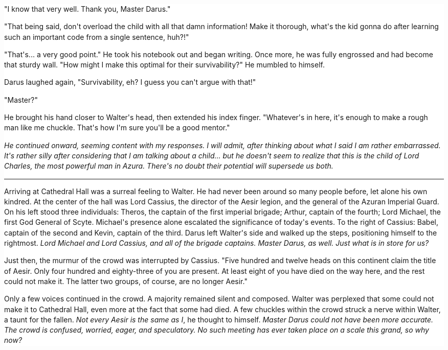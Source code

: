 "I know that very well. Thank you, Master Darus."

"That being said, don't overload the child with all that damn
information! Make it thorough, what's the kid gonna do after learning
such an important code from a single sentence, huh?!"

"That's... a very good point." He took his notebook out and began
writing. Once more, he was fully engrossed and had become that sturdy
wall. "How might I make this optimal for their survivability?" He
mumbled to himself.

Darus laughed again, "Survivability, eh? I guess you can't argue with
that!"

"Master?"

He brought his hand closer to Walter's head, then extended his index
finger. "Whatever's in here, it's enough to make a rough man like me
chuckle. That's how I'm sure you'll be a good mentor."

*He continued onward, seeming content with my responses. I will admit,
after thinking about what I said I am rather embarrassed. It's rather
silly after considering that I am talking about a child... but he
doesn't seem to realize that this is the child of Lord Charles, the most
powerful man in Azura. There's no doubt their potential will supersede
us both.*

***

Arriving at Cathedral Hall was a surreal feeling to Walter. He had never
been around so many people before, let alone his own kindred. At the
center of the hall was Lord Cassius, the director of the Aesir legion,
and the general of the Azuran Imperial Guard. On his left stood three
individuals: Theros, the captain of the first imperial brigade; Arthur,
captain of the fourth; Lord Michael, the first God General of Scyte.
Michael's presence alone escalated the significance of today's events.
To the right of Cassius: Babel, captain of the second and Kevin, captain
of the third. Darus left Walter's side and walked up the steps,
positioning himself to the rightmost. *Lord Michael and Lord Cassius,
and all of the brigade captains. Master Darus, as well. Just what is in
store for us?*

Just then, the murmur of the crowd was interrupted by Cassius. "Five
hundred and twelve heads on this continent claim the title of Aesir.
Only four hundred and eighty-three of you are present. At least eight of
you have died on the way here, and the rest could not make it. The
latter two groups, of course, are no longer Aesir."

Only a few voices continued in the crowd. A majority remained silent and
composed. Walter was perplexed that some could not make it to Cathedral
Hall, even more at the fact that some had died. A few chuckles within
the crowd struck a nerve within Walter, a taunt for the fallen. *Not
every Aesir is the same as I*, he thought to himself. *Master Darus
could not have been more accurate. The crowd is confused, worried,
eager, and speculatory. No such meeting has ever taken place on a scale
this grand, so why now?*
